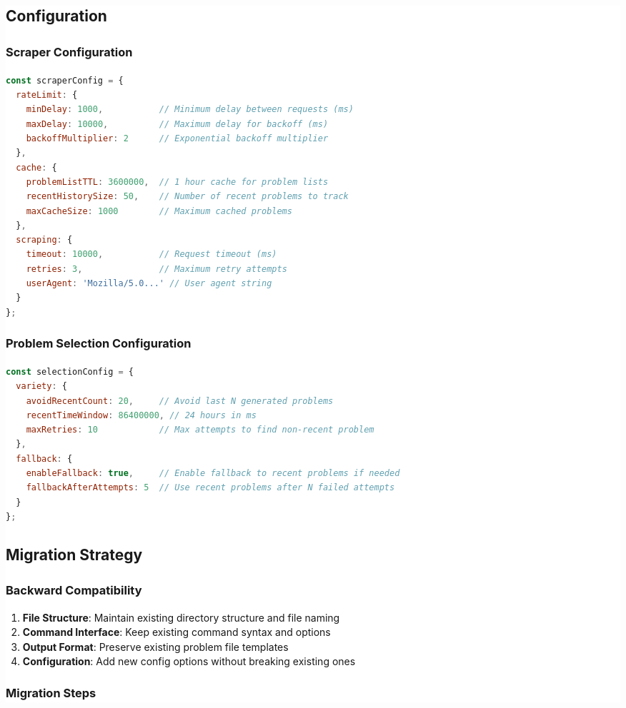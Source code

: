 ## Configuration

### Scraper Configuration

```javascript
const scraperConfig = {
  rateLimit: {
    minDelay: 1000,           // Minimum delay between requests (ms)
    maxDelay: 10000,          // Maximum delay for backoff (ms)
    backoffMultiplier: 2      // Exponential backoff multiplier
  },
  cache: {
    problemListTTL: 3600000,  // 1 hour cache for problem lists
    recentHistorySize: 50,    // Number of recent problems to track
    maxCacheSize: 1000        // Maximum cached problems
  },
  scraping: {
    timeout: 10000,           // Request timeout (ms)
    retries: 3,               // Maximum retry attempts
    userAgent: 'Mozilla/5.0...' // User agent string
  }
};
```

### Problem Selection Configuration

```javascript
const selectionConfig = {
  variety: {
    avoidRecentCount: 20,     // Avoid last N generated problems
    recentTimeWindow: 86400000, // 24 hours in ms
    maxRetries: 10            // Max attempts to find non-recent problem
  },
  fallback: {
    enableFallback: true,     // Enable fallback to recent problems if needed
    fallbackAfterAttempts: 5  // Use recent problems after N failed attempts
  }
};
```

## Migration Strategy

### Backward Compatibility

1. **File Structure**: Maintain existing directory structure and file naming
2. **Command Interface**: Keep existing command syntax and options
3. **Output Format**: Preserve existing problem file templates
4. **Configuration**: Add new config options without breaking existing ones

### Migration Steps
